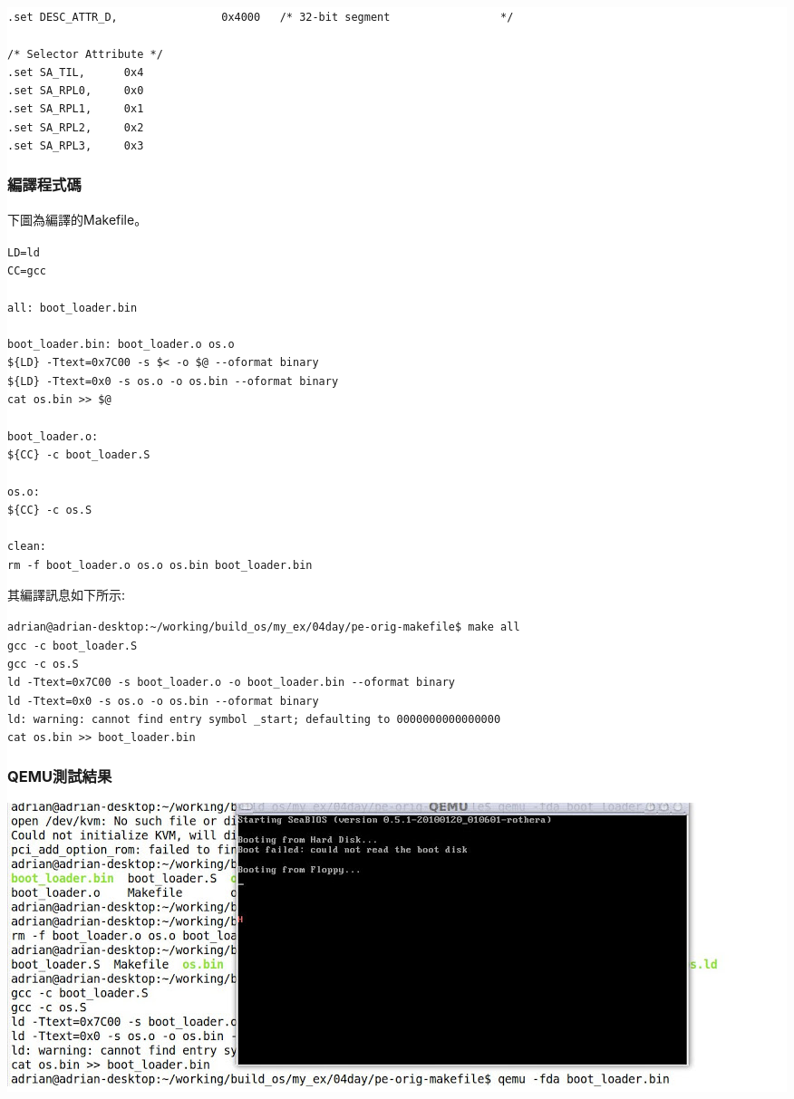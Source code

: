 ```
.set DESC_ATTR_D,                0x4000   /* 32-bit segment                 */

/* Selector Attribute */
.set SA_TIL,      0x4
.set SA_RPL0,     0x0
.set SA_RPL1,     0x1
.set SA_RPL2,     0x2
.set SA_RPL3,     0x3
```

### 編譯程式碼
下圖為編譯的Makefile。

```
LD=ld
CC=gcc

all: boot_loader.bin

boot_loader.bin: boot_loader.o os.o
${LD} -Ttext=0x7C00 -s $< -o $@ --oformat binary
${LD} -Ttext=0x0 -s os.o -o os.bin --oformat binary
cat os.bin >> $@

boot_loader.o:
${CC} -c boot_loader.S

os.o:
${CC} -c os.S

clean:
rm -f boot_loader.o os.o os.bin boot_loader.bin
```
其編譯訊息如下所示:
```
adrian@adrian-desktop:~/working/build_os/my_ex/04day/pe-orig-makefile$ make all
gcc -c boot_loader.S
gcc -c os.S
ld -Ttext=0x7C00 -s boot_loader.o -o boot_loader.bin --oformat binary
ld -Ttext=0x0 -s os.o -o os.bin --oformat binary
ld: warning: cannot find entry symbol _start; defaulting to 0000000000000000
cat os.bin >> boot_loader.bin
```

### QEMU測試結果

![](./images/qemu_result.jpeg)
